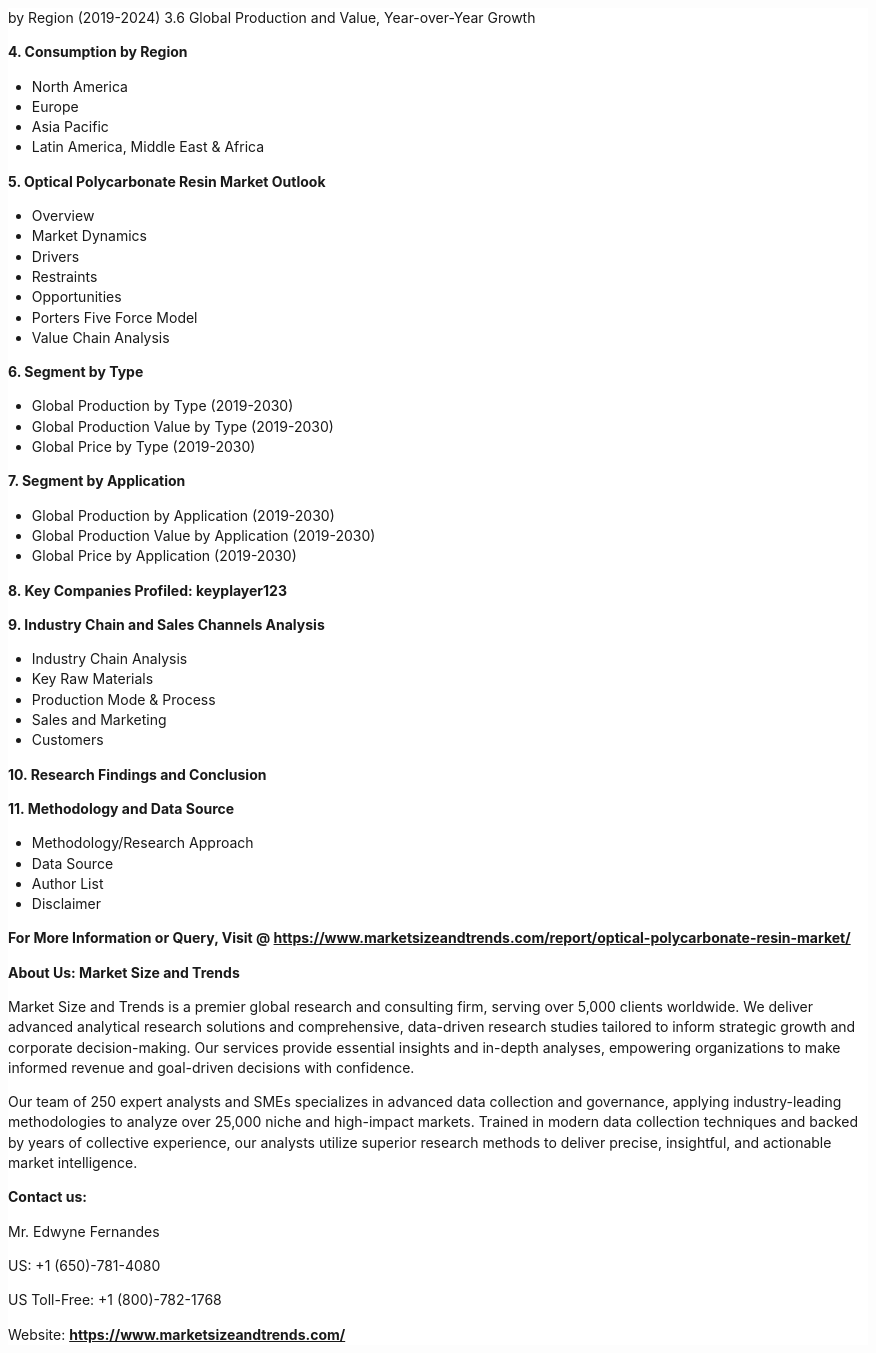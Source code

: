 by Region (2019-2024) 3.6 Global Production and Value, Year-over-Year Growth</li></ul><p><strong>4. Consumption by Region</strong></p><ul><li>North America</li><li>Europe</li><li>Asia Pacific</li><li>Latin America, Middle East &amp; Africa</li></ul><p><strong>5. Optical Polycarbonate Resin Market Outlook</strong></p><ul><li>Overview</li><li>Market Dynamics</li><li>Drivers</li><li>Restraints</li><li>Opportunities</li><li>Porters Five Force Model</li><li>Value Chain Analysis&nbsp;</li></ul><p><strong>6. Segment by Type</strong></p><ul><li>Global Production by Type (2019-2030)</li><li>Global Production Value by Type (2019-2030)</li><li>Global Price by Type (2019-2030)</li></ul><p><strong>7. Segment by Application</strong></p><ul><li>Global Production by Application (2019-2030)</li><li>Global Production Value by Application (2019-2030)</li><li>Global Price by Application (2019-2030)</li></ul><p><strong>8. Key Companies Profiled: keyplayer123</strong></p><p><strong>9. Industry Chain and Sales Channels Analysis</strong></p><ul><li>Industry Chain Analysis</li><li>Key Raw Materials</li><li>Production Mode &amp; Process</li><li>Sales and Marketing</li><li>Customers</li></ul><p><strong>10. Research Findings and Conclusion</strong></p><p><strong>11. Methodology and Data Source</strong></p><ul><li>Methodology/Research Approach</li><li>Data Source</li><li>Author List</li><li>Disclaimer</li></ul></p><p><strong>For More Information or Query, Visit @ <a href="https://www.marketsizeandtrends.com/report/optical-polycarbonate-resin-market/">https://www.marketsizeandtrends.com/report/optical-polycarbonate-resin-market/</a></strong></p><p><strong>About Us: Market Size and Trends</strong></p><p>Market Size and Trends is a premier global research and consulting firm, serving over 5,000 clients worldwide. We deliver advanced analytical research solutions and comprehensive, data-driven research studies tailored to inform strategic growth and corporate decision-making. Our services provide essential insights and in-depth analyses, empowering organizations to make informed revenue and goal-driven decisions with confidence.</p><p>Our team of 250 expert analysts and SMEs specializes in advanced data collection and governance, applying industry-leading methodologies to analyze over 25,000 niche and high-impact markets. Trained in modern data collection techniques and backed by years of collective experience, our analysts utilize superior research methods to deliver precise, insightful, and actionable market intelligence.</p><p><strong>Contact us:</strong></p><p>Mr. Edwyne Fernandes</p><p>US: +1 (650)-781-4080</p><p>US Toll-Free: +1 (800)-782-1768</p><p>Website: <strong><a href="https://www.marketsizeandtrends.com/">https://www.marketsizeandtrends.com/</a></strong></p>
